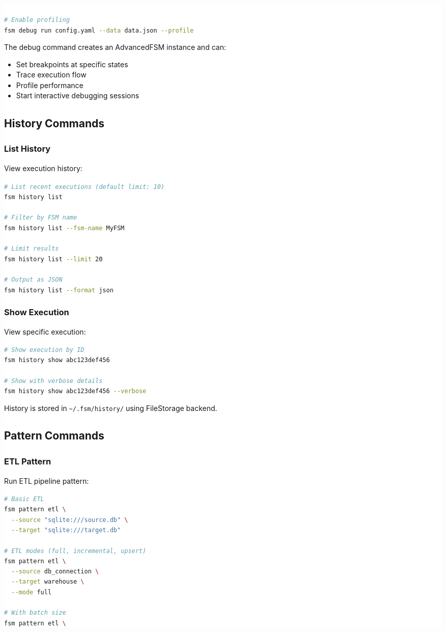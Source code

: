 ```bash

# Enable profiling
fsm debug run config.yaml --data data.json --profile
```

The debug command creates an AdvancedFSM instance and can:
- Set breakpoints at specific states
- Trace execution flow
- Profile performance
- Start interactive debugging sessions

## History Commands

### List History

View execution history:

```bash
# List recent executions (default limit: 10)
fsm history list

# Filter by FSM name
fsm history list --fsm-name MyFSM

# Limit results
fsm history list --limit 20

# Output as JSON
fsm history list --format json
```

### Show Execution

View specific execution:

```bash
# Show execution by ID
fsm history show abc123def456

# Show with verbose details
fsm history show abc123def456 --verbose
```

History is stored in `~/.fsm/history/` using FileStorage backend.

## Pattern Commands

### ETL Pattern

Run ETL pipeline pattern:

```bash
# Basic ETL
fsm pattern etl \
  --source "sqlite:///source.db" \
  --target "sqlite:///target.db"

# ETL modes (full, incremental, upsert)
fsm pattern etl \
  --source db_connection \
  --target warehouse \
  --mode full

# With batch size
fsm pattern etl \
```